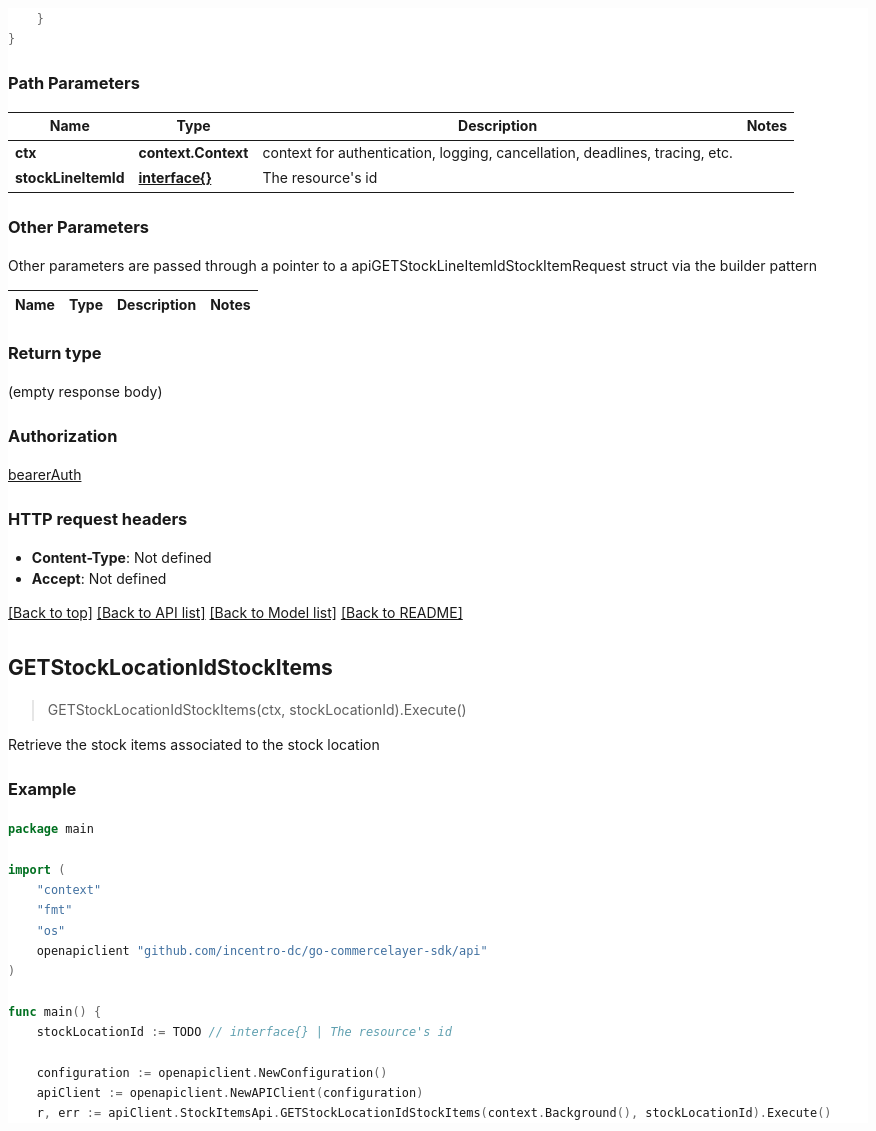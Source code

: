 ```go
    }
}
```

### Path Parameters


Name | Type | Description  | Notes
------------- | ------------- | ------------- | -------------
**ctx** | **context.Context** | context for authentication, logging, cancellation, deadlines, tracing, etc.
**stockLineItemId** | [**interface{}**](.md) | The resource&#39;s id | 

### Other Parameters

Other parameters are passed through a pointer to a apiGETStockLineItemIdStockItemRequest struct via the builder pattern


Name | Type | Description  | Notes
------------- | ------------- | ------------- | -------------


### Return type

 (empty response body)

### Authorization

[bearerAuth](../README.md#bearerAuth)

### HTTP request headers

- **Content-Type**: Not defined
- **Accept**: Not defined

[[Back to top]](#) [[Back to API list]](../README.md#documentation-for-api-endpoints)
[[Back to Model list]](../README.md#documentation-for-models)
[[Back to README]](../README.md)


## GETStockLocationIdStockItems

> GETStockLocationIdStockItems(ctx, stockLocationId).Execute()

Retrieve the stock items associated to the stock location



### Example

```go
package main

import (
    "context"
    "fmt"
    "os"
    openapiclient "github.com/incentro-dc/go-commercelayer-sdk/api"
)

func main() {
    stockLocationId := TODO // interface{} | The resource's id

    configuration := openapiclient.NewConfiguration()
    apiClient := openapiclient.NewAPIClient(configuration)
    r, err := apiClient.StockItemsApi.GETStockLocationIdStockItems(context.Background(), stockLocationId).Execute()
```